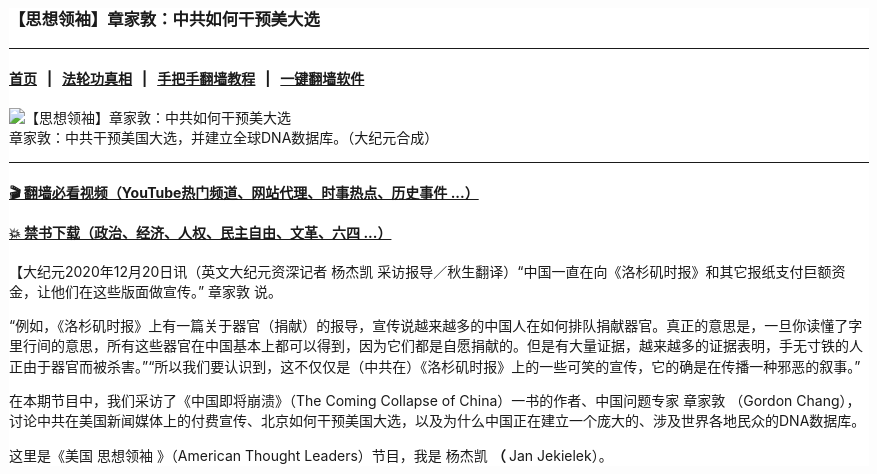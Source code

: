 ### 【思想领袖】章家敦：中共如何干预美大选
------------------------

#### [首页](https://github.com/gfw-breaker/banned-news3/blob/master/README.md) &nbsp;&nbsp;|&nbsp;&nbsp; [法轮功真相](https://github.com/begood0513/basic/blob/master/README.md)  &nbsp;&nbsp;|&nbsp;&nbsp; [手把手翻墙教程](https://github.com/gfw-breaker/guides/wiki)  &nbsp;&nbsp;|&nbsp;&nbsp; [一键翻墙软件](https://github.com/gfw-breaker/nogfw/blob/master/README.md)  



<div><img alt="【思想领袖】章家敦：中共如何干预美大选" class="attachment-djy_600_400 size-djy_600_400 wp-post-image" src="https://i.epochtimes.com/assets/uploads/2020/12/download-93.jpg"/>
<div class="caption">
 章家敦：中共干预美国大选，并建立全球DNA数据库。（大纪元合成）
</div></div><hr/>

#### [ 🎬  翻墙必看视频（YouTube热门频道、网站代理、时事热点、历史事件 ...）](https://github.com/gfw-breaker/links/blob/master/banned.md)

#### [ 💥  禁书下载（政治、经济、人权、民主自由、文革、六四 ...）](https://github.com/gfw-breaker/books/blob/master/README.md)

<div><p>
 【大纪元2020年12月20日讯（英文大纪元资深记者
 <ok href="https://www.epochtimes.com/gb/tag/%E6%9D%A8%E6%9D%B0%E5%87%AF.html">
  杨杰凯
 </ok>
 采访报导／秋生翻译）“中国一直在向《洛杉矶时报》和其它报纸支付巨额资金，让他们在这些版面做宣传。”
 <ok href="https://www.epochtimes.com/gb/tag/%E7%AB%A0%E5%AE%B6%E6%95%A6.html">
  章家敦
 </ok>
 说。
</p>
<p>
 “例如，《洛杉矶时报》上有一篇关于器官（捐献）的报导，宣传说越来越多的中国人在如何排队捐献器官。真正的意思是，一旦你读懂了字里行间的意思，所有这些器官在中国基本上都可以得到，因为它们都是自愿捐献的。但是有大量证据，越来越多的证据表明，手无寸铁的人正由于器官而被杀害。”“所以我们要认识到，这不仅仅是（中共在）《洛杉矶时报》上的一些可笑的宣传，它的确是在传播一种邪恶的叙事。”
</p>
<p>
 在本期节目中，我们采访了《中国即将崩溃》（The Coming Collapse of China）一书的作者、中国问题专家
 <ok href="https://www.epochtimes.com/gb/tag/%E7%AB%A0%E5%AE%B6%E6%95%A6.html">
  章家敦
 </ok>
 （Gordon Chang），讨论中共在美国新闻媒体上的付费宣传、北京如何干预美国大选，以及为什么中国正在建立一个庞大的、涉及世界各地民众的DNA数据库。
</p>
<p>
 这里是《美国
 <ok href="https://www.epochtimes.com/gb/tag/%E6%80%9D%E6%83%B3%E9%A2%86%E8%A2%96.html">
  思想领袖
 </ok>
 》（American Thought Leaders）节目，我是
 <ok href="https://www.epochtimes.com/gb/tag/%E6%9D%A8%E6%9D%B0%E5%87%AF.html">
  杨杰凯
 </ok>
 <strong>
  （
 </strong>
 Jan Jekielek）。
</p>
<p>
 <center>
 </center>
</p>
<h4>
